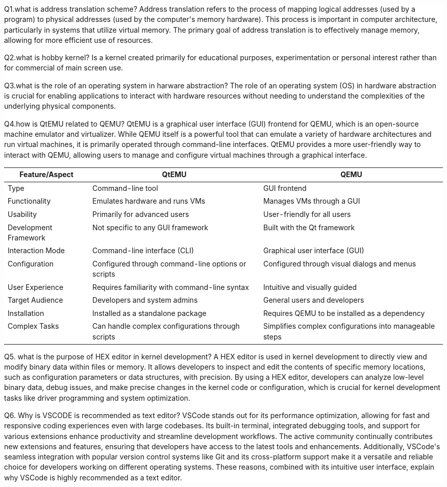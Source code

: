 Q1.what is address translation scheme?
Address translation refers to the process of mapping logical addresses (used by a program) to physical addresses (used by the computer's memory hardware). This process is important in computer architecture, particularly in systems that utilize virtual memory. The primary goal of address translation is to effectively manage memory, allowing for more efficient use of resources.

Q2.what is hobby kernel?
Is a kernel created primarily for educational purposes, experimentation or personal interest rather than for commercial of main screen use.

Q3.what is the role of an operating system in harware abstraction?
The role of an operating system (OS) in hardware abstraction is crucial for enabling applications to interact with hardware resources without needing to understand the complexities of the underlying physical components.

Q4.how is QtEMU related to QEMU?
QtEMU is a graphical user interface (GUI) frontend for QEMU, which is an open-source machine emulator and virtualizer. While QEMU itself is a powerful tool that can emulate a variety of hardware architectures and run virtual machines, it is primarily operated through command-line interfaces. QtEMU provides a more user-friendly way to interact with QEMU, allowing users to manage and configure virtual machines through a graphical interface. 

Feature/Aspect                                        |                                       QtEMU          |   QEMU
|---------------------------|-----------------------|----------
| Type               | Command-line tool              | GUI frontend                | 
| Functionality      | Emulates hardware and runs VMs | Manages VMs through a GUI   | 
| Usability          | Primarily for advanced users   | User-friendly for all users | 
| Development Framework | Not specific to any GUI framework | Built with the Qt framework   | 
| Interaction Mode   | Command-line interface (CLI)   | Graphical user interface (GUI) | 
| Configuration      | Configured through command-line options or scripts | Configured through visual dialogs and menus | 
| User Experience    | Requires familiarity with command-line syntax | Intuitive and visually guided | 
| Target Audience     | Developers and system admins   | General users and developers | 
| Installation       | Installed as a standalone package | Requires QEMU to be installed as a dependency | 
| Complex Tasks      | Can handle complex configurations through scripts | Simplifies complex configurations into manageable steps | 

Q5. what is the purpose of HEX editor in kernel development?
A HEX editor is used in kernel development to directly view and modify binary data within files or memory. It allows developers to inspect and edit the contents of specific memory locations, such as configuration parameters or data structures, with precision. By using a HEX editor, developers can analyze low-level binary data, debug issues, and make precise changes in the kernel code or configuration, which is crucial for kernel development tasks like driver programming and system optimization.

Q6. Why is VSCODE is recommended as text editor?
VSCode stands out for its performance optimization, allowing for fast and responsive coding experiences even with large codebases. Its built-in terminal, integrated debugging tools, and support for various extensions enhance productivity and streamline development workflows. The active community continually contributes new extensions and features, ensuring that developers have access to the latest tools and enhancements. Additionally, VSCode's seamless integration with popular version control systems like Git and its cross-platform support make it a versatile and reliable choice for developers working on different operating systems. These reasons, combined with its intuitive user interface, explain why VSCode is highly recommended as a text editor.
 